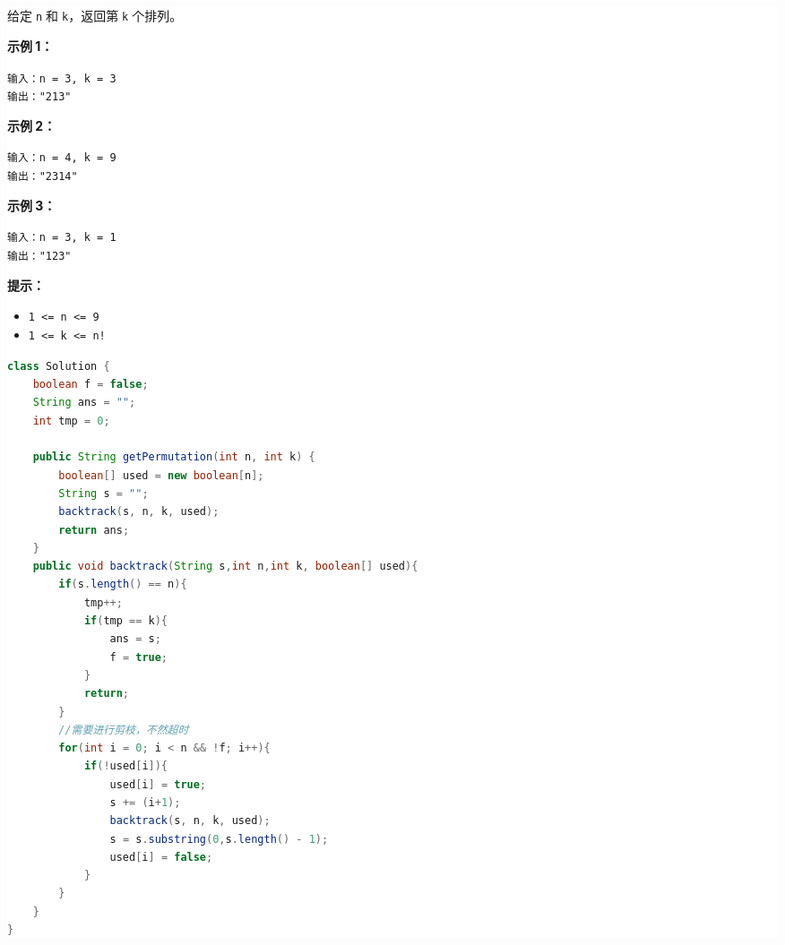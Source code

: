 给定 `n` 和 `k`，返回第 `k` 个排列。 

**示例 1：**

```
输入：n = 3, k = 3
输出："213"
```

**示例 2：**

```
输入：n = 4, k = 9
输出："2314"
```

**示例 3：**

```
输入：n = 3, k = 1
输出："123"
```

**提示：**

- `1 <= n <= 9`
- `1 <= k <= n!`

```java
class Solution {
    boolean f = false;
    String ans = "";
    int tmp = 0;
    
    public String getPermutation(int n, int k) {
        boolean[] used = new boolean[n];
        String s = "";
        backtrack(s, n, k, used);
        return ans;
    }
    public void backtrack(String s,int n,int k, boolean[] used){
        if(s.length() == n){
            tmp++;
            if(tmp == k){
                ans = s;
                f = true;
            }
            return;
        }
        //需要进行剪枝，不然超时
        for(int i = 0; i < n && !f; i++){
            if(!used[i]){
                used[i] = true;
                s += (i+1);
                backtrack(s, n, k, used);
                s = s.substring(0,s.length() - 1);
                used[i] = false;
            }
        }
    }
}
```
